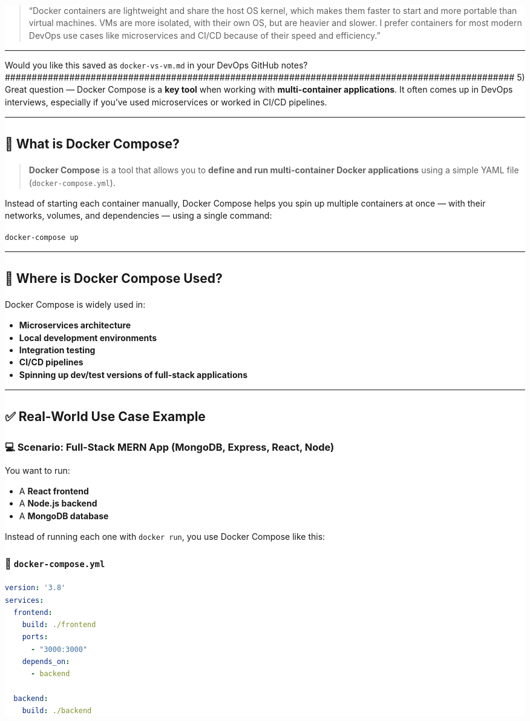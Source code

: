 > “Docker containers are lightweight and share the host OS kernel, which makes them faster to start and more portable than virtual machines. VMs are more isolated, with their own OS, but are heavier and slower. I prefer containers for most modern DevOps use cases like microservices and CI/CD because of their speed and efficiency.”

---

Would you like this saved as `docker-vs-vm.md` in your DevOps GitHub notes?
###############################################################################################
5)
Great question — Docker Compose is a **key tool** when working with **multi-container applications**. It often comes up in DevOps interviews, especially if you’ve used microservices or worked in CI/CD pipelines.

---

## 🐳 What is Docker Compose?

> **Docker Compose** is a tool that allows you to **define and run multi-container Docker applications** using a simple YAML file (`docker-compose.yml`).

Instead of starting each container manually, Docker Compose helps you spin up multiple containers at once — with their networks, volumes, and dependencies — using a single command:  
```bash
docker-compose up
```

---

## 🧠 Where is Docker Compose Used?

Docker Compose is widely used in:
- **Microservices architecture**
- **Local development environments**
- **Integration testing**
- **CI/CD pipelines**
- **Spinning up dev/test versions of full-stack applications**

---

## ✅ Real-World Use Case Example

### 💻 Scenario: Full-Stack MERN App (MongoDB, Express, React, Node)

You want to run:
- A **React frontend**
- A **Node.js backend**
- A **MongoDB database**

Instead of running each one with `docker run`, you use Docker Compose like this:

### 📝 `docker-compose.yml`
```yaml
version: '3.8'
services:
  frontend:
    build: ./frontend
    ports:
      - "3000:3000"
    depends_on:
      - backend

  backend:
    build: ./backend
```
